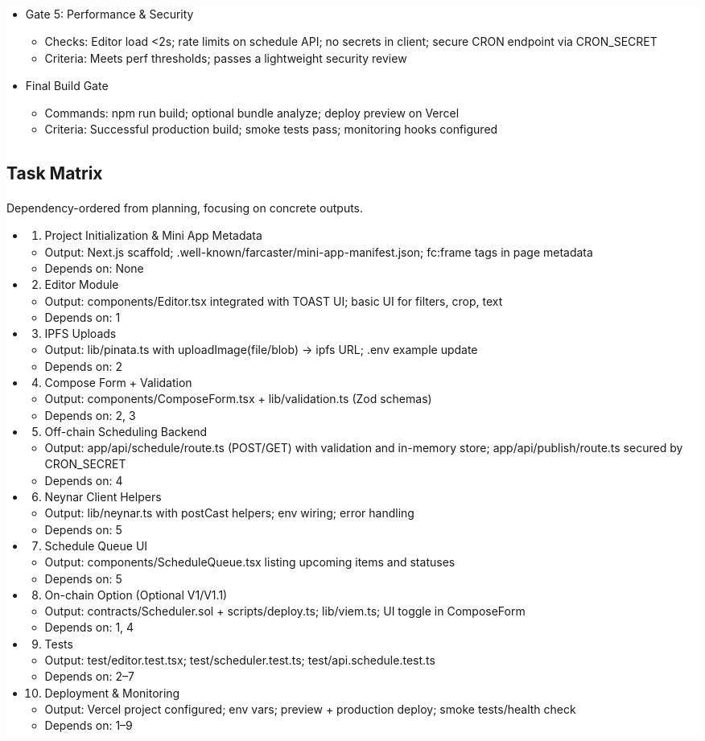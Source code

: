 - Gate 5: Performance & Security
  - Checks: Editor load <2s; rate limits on schedule API; no secrets in client; secure CRON endpoint via CRON_SECRET
  - Criteria: Meets perf thresholds; passes a lightweight security review

- Final Build Gate
  - Commands: npm run build; optional bundle analyze; deploy preview on Vercel
  - Criteria: Successful production build; smoke tests pass; monitoring hooks configured

## Task Matrix

Dependency-ordered from planning, focusing on concrete outputs.

- 1. Project Initialization & Mini App Metadata
  - Output: Next.js scaffold; .well-known/farcaster/mini-app-manifest.json; fc:frame tags in page metadata
  - Depends on: None

- 2. Editor Module
  - Output: components/Editor.tsx integrated with TOAST UI; basic UI for filters, crop, text
  - Depends on: 1

- 3. IPFS Uploads
  - Output: lib/pinata.ts with uploadImage(file/blob) -> ipfs URL; .env example update
  - Depends on: 2

- 4. Compose Form + Validation
  - Output: components/ComposeForm.tsx + lib/validation.ts (Zod schemas)
  - Depends on: 2, 3

- 5. Off-chain Scheduling Backend
  - Output: app/api/schedule/route.ts (POST/GET) with validation and in-memory store; app/api/publish/route.ts secured by CRON_SECRET
  - Depends on: 4

- 6. Neynar Client Helpers
  - Output: lib/neynar.ts with postCast helpers; env wiring; error handling
  - Depends on: 5

- 7. Schedule Queue UI
  - Output: components/ScheduleQueue.tsx listing upcoming items and statuses
  - Depends on: 5

- 8. On-chain Option (Optional V1/V1.1)
  - Output: contracts/Scheduler.sol + scripts/deploy.ts; lib/viem.ts; UI toggle in ComposeForm
  - Depends on: 1, 4

- 9. Tests
  - Output: test/editor.test.tsx; test/scheduler.test.ts; test/api.schedule.test.ts
  - Depends on: 2–7

- 10. Deployment & Monitoring
  - Output: Vercel project configured; env vars; preview + production deploy; smoke tests/health check
  - Depends on: 1–9
